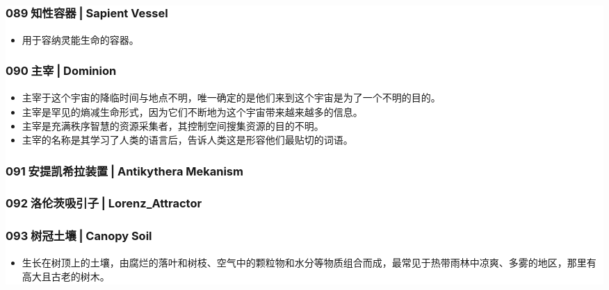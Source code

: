 ### 089 知性容器 | Sapient Vessel
- 用于容纳灵能生命的容器。

### 090 主宰 | Dominion
- 主宰于这个宇宙的降临时间与地点不明，唯一确定的是他们来到这个宇宙是为了一个不明的目的。
- 主宰是罕见的熵减生命形式，因为它们不断地为这个宇宙带来越来越多的信息。
- 主宰是充满秩序智慧的资源采集者，其控制空间搜集资源的目的不明。
- 主宰的名称是其学习了人类的语言后，告诉人类这是形容他们最贴切的词语。

### 091 安提凯希拉装置 | Antikythera Mekanism

### 092 洛伦茨吸引子 | Lorenz_Attractor

### 093 树冠土壤 | Canopy Soil
- 生长在树顶上的土壤，由腐烂的落叶和树枝、空气中的颗粒物和水分等物质组合而成，最常见于热带雨林中凉爽、多雾的地区，那里有高大且古老的树木。